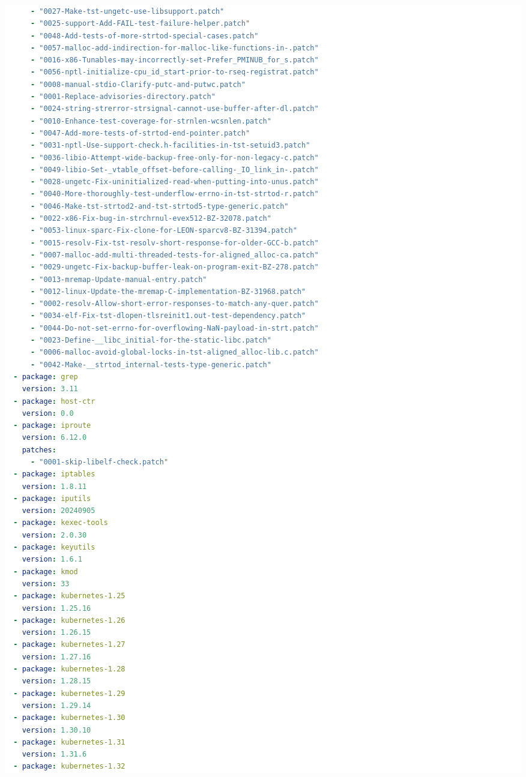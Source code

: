 ```yaml
      - "0027-Make-tst-ungetc-use-libsupport.patch"
      - "0025-support-Add-FAIL-test-failure-helper.patch"
      - "0048-Add-tests-of-more-strtod-special-cases.patch"
      - "0057-malloc-add-indirection-for-malloc-like-functions-in-.patch"
      - "0016-x86-Tunables-may-incorrectly-set-Prefer_PMINUB_for_s.patch"
      - "0056-nptl-initialize-cpu_id_start-prior-to-rseq-registrat.patch"
      - "0008-manual-stdio-Clarify-putc-and-putwc.patch"
      - "0001-Replace-advisories-directory.patch"
      - "0024-string-strerror-strsignal-cannot-use-buffer-after-dl.patch"
      - "0010-Enhance-test-coverage-for-strnlen-wcsnlen.patch"
      - "0047-Add-more-tests-of-strtod-end-pointer.patch"
      - "0031-nptl-Use-support-check.h-facilities-in-tst-setuid3.patch"
      - "0036-libio-Attempt-wide-backup-free-only-for-non-legacy-c.patch"
      - "0049-libio-Set-_vtable_offset-before-calling-_IO_link_in-.patch"
      - "0028-ungetc-Fix-uninitialized-read-when-putting-into-unus.patch"
      - "0040-More-thoroughly-test-underflow-errno-in-tst-strtod-r.patch"
      - "0046-Make-tst-strtod2-and-tst-strtod5-type-generic.patch"
      - "0022-x86-Fix-bug-in-strchrnul-evex512-BZ-32078.patch"
      - "0053-linux-sparc-Fix-clone-for-LEON-sparcv8-BZ-31394.patch"
      - "0015-resolv-Fix-tst-resolv-short-response-for-older-GCC-b.patch"
      - "0007-malloc-add-multi-threaded-tests-for-aligned_alloc-ca.patch"
      - "0029-ungetc-Fix-backup-buffer-leak-on-program-exit-BZ-278.patch"
      - "0013-mremap-Update-manual-entry.patch"
      - "0012-linux-Update-the-mremap-C-implementation-BZ-31968.patch"
      - "0002-resolv-Allow-short-error-responses-to-match-any-quer.patch"
      - "0034-elf-Fix-tst-dlopen-tlsreinit1.out-test-dependency.patch"
      - "0044-Do-not-set-errno-for-overflowing-NaN-payload-in-strt.patch"
      - "0023-Define-__libc_initial-for-the-static-libc.patch"
      - "0006-malloc-avoid-global-locks-in-tst-aligned_alloc-lib.c.patch"
      - "0042-Make-__strtod_internal-tests-type-generic.patch"
  - package: grep
    version: 3.11
  - package: host-ctr
    version: 0.0
  - package: iproute
    version: 6.12.0
    patches:
      - "0001-skip-libelf-check.patch"
  - package: iptables
    version: 1.8.11
  - package: iputils
    version: 20240905
  - package: kexec-tools
    version: 2.0.30
  - package: keyutils
    version: 1.6.1
  - package: kmod
    version: 33
  - package: kubernetes-1.25
    version: 1.25.16
  - package: kubernetes-1.26
    version: 1.26.15
  - package: kubernetes-1.27
    version: 1.27.16
  - package: kubernetes-1.28
    version: 1.28.15
  - package: kubernetes-1.29
    version: 1.29.14
  - package: kubernetes-1.30
    version: 1.30.10
  - package: kubernetes-1.31
    version: 1.31.6
  - package: kubernetes-1.32
```